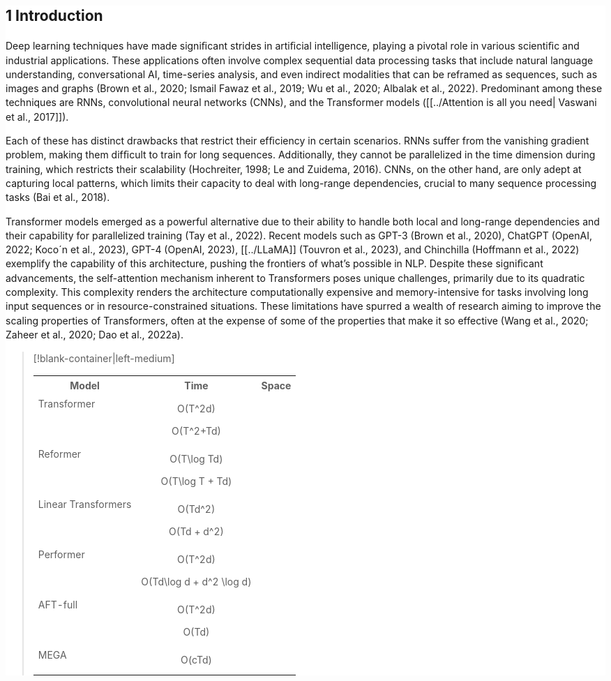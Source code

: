 
[^1]: Code at: https://github.com/BlinkDL/RWKV-LM

## 1  Introduction  
Deep learning techniques have made signiﬁcant strides in artiﬁcial intelligence, playing a pivotal role in various scientiﬁc and industrial applications. These applications often involve complex sequential data processing tasks that include natural language understanding, conversational AI, time-series analysis, and even indirect modalities that can be reframed as sequences, such as images and graphs (Brown et al., 2020; Ismail Fawaz et al., 2019; Wu et al., 2020; Albalak et al., 2022). Predominant among these techniques are RNNs, convolutional neural networks (CNNs), and the Transformer models ([[../Attention is all you need| Vaswani et al., 2017]]).  

Each of these has distinct drawbacks that restrict their efﬁciency in certain scenarios. RNNs suffer from the vanishing gradient problem, making them difﬁcult to train for long sequences. Additionally, they cannot be parallelized in the time dimension during training, which restricts their scalability (Hochreiter, 1998; Le and Zuidema, 2016). CNNs, on the other hand, are only adept at capturing local patterns, which limits their capacity to deal with long-range dependencies, crucial to many sequence processing tasks (Bai et al., 2018). 

Transformer models emerged as a powerful alternative due to their ability to handle both local and long-range dependencies and their capability for parallelized training (Tay et al., 2022). Recent models such as GPT-3 (Brown et al., 2020), ChatGPT (OpenAI, 2022; Koco´n et al., 2023), GPT-4 (OpenAI, 2023), [[../LLaMA]] (Touvron et al., 2023), and Chinchilla (Hoffmann et al., 2022) exemplify the capability of this architecture, pushing the frontiers of what’s possible in NLP. Despite these signiﬁcant advancements, the self-attention mechanism inherent to Transformers poses unique challenges, primarily due to its quadratic complexity. This complexity renders the architecture computationally expensive and memory-intensive for tasks involving long input sequences or in resource-constrained situations. These limitations have spurred a wealth of research aiming to improve the scaling properties of Transformers, often at the expense of some of the properties that make it so effective (Wang et al., 2020; Zaheer et al., 2020; Dao et al., 2022a).  

> [!blank-container|left-medium]
> <table>
>     <tr>
>         <th>Model</th>
>         <th>Time</th>
>         <th>Space</th>
>     </tr>
>     <tr>
>         <td>Transformer</td>
>         <td class="math display">O(T^2d)</td>
>         <td class="math display">O(T^2+Td)</td>
>     </tr>
>     <tr>
>         <td>Reformer</td>
>         <td class="math display">O(T\log Td)</td>
>         <td class="math display">O(T\log T + Td)</td>
>     </tr>
>     <tr>
>         <td>Linear Transformers</td>
>         <td class="math display">O(Td^2)</td>
>         <td class="math display">O(Td + d^2)</td>
>     </tr>
>     <tr>
>         <td>Performer</td>
>         <td class="math display">O(T^2d)</td>
>         <td class="math display">O(Td\log d + d^2 \log d)</td>
>     </tr>
>     <tr>
>         <td>AFT-full</td>
>         <td class="math display">O(T^2d)</td>
>         <td class="math display">O(Td)</td>
>     </tr>
>     <tr>
>         <td>MEGA</td>
>         <td class="math display">O(cTd)</td>

[^2]: https://huggingface.co/RWKV 
[^3]: If the sequence is very long, more sophisticated methods such as Martin and Cundy (2017) that parallelize over sequence length could be used.
[^4]: https://github.com/BlinkDL/ChatRWKV